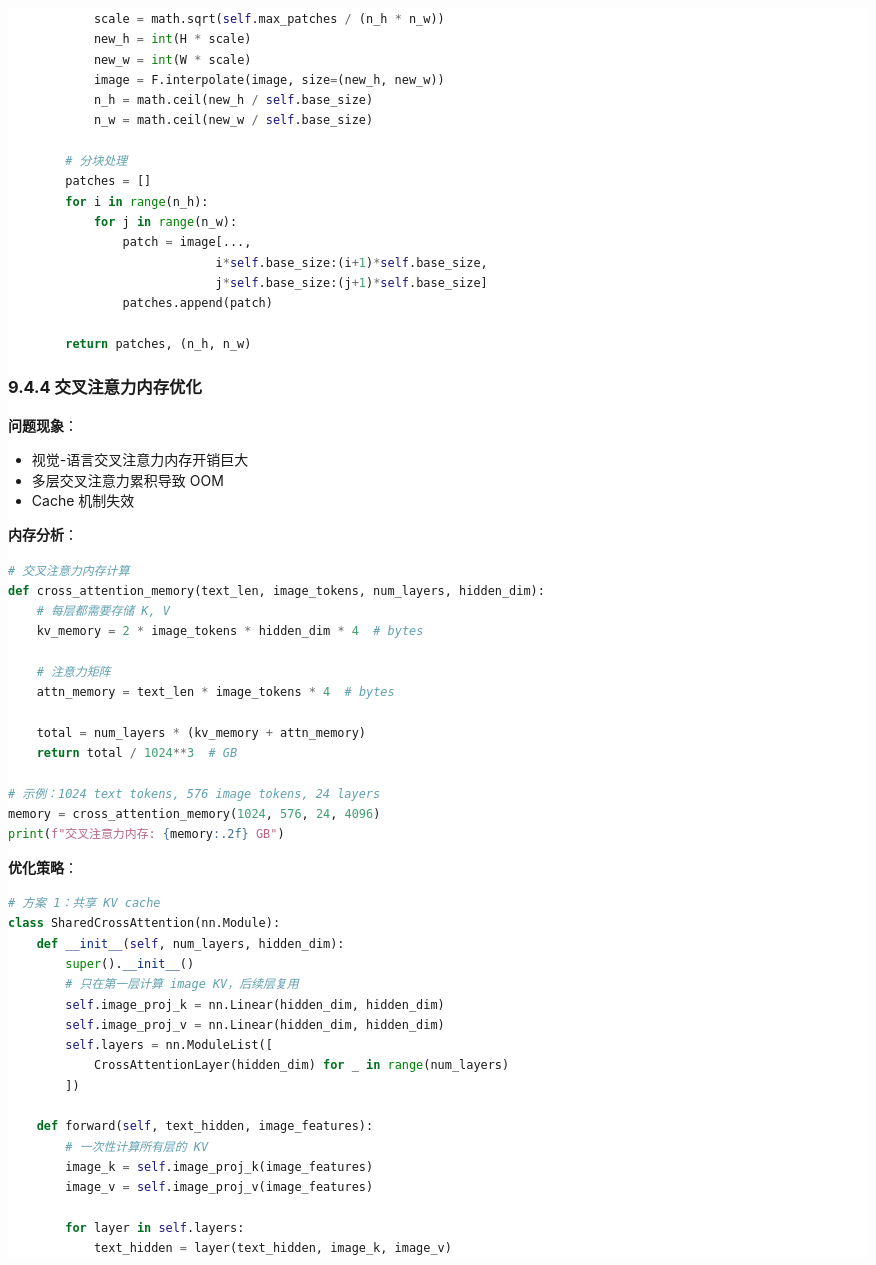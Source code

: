 ```python
            scale = math.sqrt(self.max_patches / (n_h * n_w))
            new_h = int(H * scale)
            new_w = int(W * scale)
            image = F.interpolate(image, size=(new_h, new_w))
            n_h = math.ceil(new_h / self.base_size)
            n_w = math.ceil(new_w / self.base_size)
        
        # 分块处理
        patches = []
        for i in range(n_h):
            for j in range(n_w):
                patch = image[..., 
                             i*self.base_size:(i+1)*self.base_size,
                             j*self.base_size:(j+1)*self.base_size]
                patches.append(patch)
        
        return patches, (n_h, n_w)
```

### 9.4.4 交叉注意力内存优化

**问题现象**：
- 视觉-语言交叉注意力内存开销巨大
- 多层交叉注意力累积导致 OOM
- Cache 机制失效

**内存分析**：

```python
# 交叉注意力内存计算
def cross_attention_memory(text_len, image_tokens, num_layers, hidden_dim):
    # 每层都需要存储 K, V
    kv_memory = 2 * image_tokens * hidden_dim * 4  # bytes
    
    # 注意力矩阵
    attn_memory = text_len * image_tokens * 4  # bytes
    
    total = num_layers * (kv_memory + attn_memory)
    return total / 1024**3  # GB

# 示例：1024 text tokens, 576 image tokens, 24 layers
memory = cross_attention_memory(1024, 576, 24, 4096)
print(f"交叉注意力内存: {memory:.2f} GB")
```

**优化策略**：

```python
# 方案 1：共享 KV cache
class SharedCrossAttention(nn.Module):
    def __init__(self, num_layers, hidden_dim):
        super().__init__()
        # 只在第一层计算 image KV，后续层复用
        self.image_proj_k = nn.Linear(hidden_dim, hidden_dim)
        self.image_proj_v = nn.Linear(hidden_dim, hidden_dim)
        self.layers = nn.ModuleList([
            CrossAttentionLayer(hidden_dim) for _ in range(num_layers)
        ])
        
    def forward(self, text_hidden, image_features):
        # 一次性计算所有层的 KV
        image_k = self.image_proj_k(image_features)
        image_v = self.image_proj_v(image_features)
        
        for layer in self.layers:
            text_hidden = layer(text_hidden, image_k, image_v)
```
